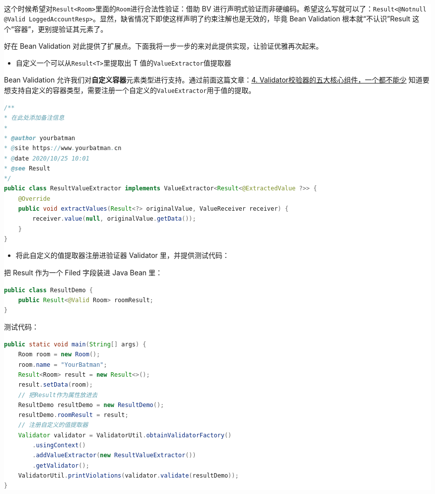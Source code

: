 这个时候希望对`Result<Room>`里面的`Room`进行合法性验证：借助 BV 进行声明式验证而非硬编码。希望这么写就可以了：`Result<@Notnull @Valid LoggedAccountResp>`。显然，缺省情况下即使这样声明了约束注解也是无效的，毕竟 Bean Validation 根本就“不认识”Result 这个“容器”，更别提验证其元素了。

好在 Bean Validation 对此提供了扩展点。下面我将一步一步的来对此提供实现，让验证优雅再次起来。

- 自定义一个可以从`Result<T>`里提取出 T 值的`ValueExtractor`值提取器 

Bean Validation 允许我们对**自定义容器**元素类型进行支持。通过前面这篇文章：[4. Validator校验器的五大核心组件，一个都不能少](https://mp.weixin.qq.com/s/jzOv67ZTSx2rByj0aeUTgw) 知道要想支持自定义的容器类型，需要注册一个自定义的`ValueExtractor`用于值的提取。

```java
/**
* 在此处添加备注信息
* 
* @author yourbatman
* @site https://www.yourbatman.cn
* @date 2020/10/25 10:01
* @see Result
*/
public class ResultValueExtractor implements ValueExtractor<Result<@ExtractedValue ?>> {
    @Override
    public void extractValues(Result<?> originalValue, ValueReceiver receiver) {
        receiver.value(null, originalValue.getData());
    }
}
```

- 将此自定义的值提取器注册进验证器 Validator 里，并提供测试代码：

把 Result 作为一个 Filed 字段装进 Java Bean 里：

```java
public class ResultDemo {
    public Result<@Valid Room> roomResult;
}
```

测试代码：

```java
public static void main(String[] args) {
    Room room = new Room();
    room.name = "YourBatman";
    Result<Room> result = new Result<>();
    result.setData(room);
    // 把Result作为属性放进去
    ResultDemo resultDemo = new ResultDemo();
    resultDemo.roomResult = result;
    // 注册自定义的值提取器
    Validator validator = ValidatorUtil.obtainValidatorFactory()
        .usingContext()
        .addValueExtractor(new ResultValueExtractor())
        .getValidator();
    ValidatorUtil.printViolations(validator.validate(resultDemo));
}
```
